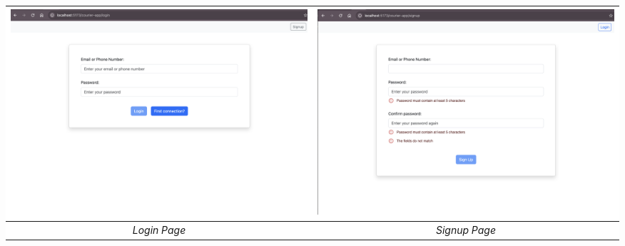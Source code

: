 | ![Login Page](../images/login-page.png) | ![Signup Page](../images/signup-page.png) |
|:---:|:---:|
| *Login Page* | *Signup Page* |

